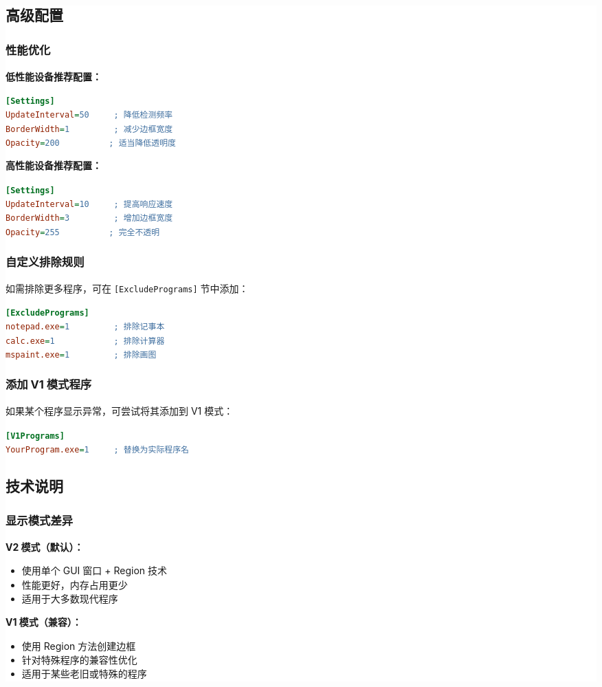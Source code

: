 ## 高级配置

### 性能优化

**低性能设备推荐配置：**
```ini
[Settings]
UpdateInterval=50     ; 降低检测频率
BorderWidth=1         ; 减少边框宽度
Opacity=200          ; 适当降低透明度
```

**高性能设备推荐配置：**
```ini
[Settings]
UpdateInterval=10     ; 提高响应速度
BorderWidth=3         ; 增加边框宽度
Opacity=255          ; 完全不透明
```

### 自定义排除规则

如需排除更多程序，可在 `[ExcludePrograms]` 节中添加：

```ini
[ExcludePrograms]
notepad.exe=1         ; 排除记事本
calc.exe=1            ; 排除计算器
mspaint.exe=1         ; 排除画图
```

### 添加 V1 模式程序

如果某个程序显示异常，可尝试将其添加到 V1 模式：

```ini
[V1Programs]
YourProgram.exe=1     ; 替换为实际程序名
```

## 技术说明

### 显示模式差异

**V2 模式（默认）：**
- 使用单个 GUI 窗口 + Region 技术
- 性能更好，内存占用更少
- 适用于大多数现代程序

**V1 模式（兼容）：**
- 使用 Region 方法创建边框
- 针对特殊程序的兼容性优化
- 适用于某些老旧或特殊的程序
